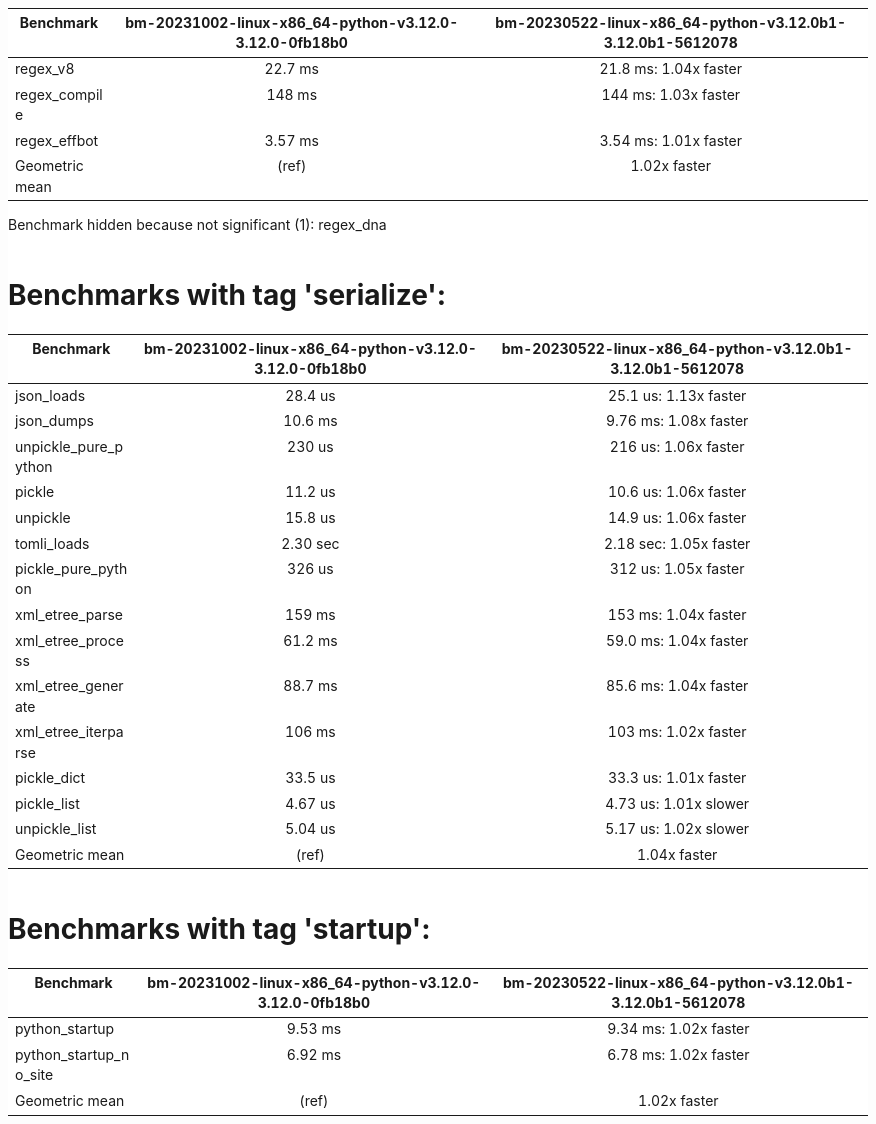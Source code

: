 | Benchmark      | bm-20231002-linux-x86_64-python-v3.12.0-3.12.0-0fb18b0 | bm-20230522-linux-x86_64-python-v3.12.0b1-3.12.0b1-5612078 |
|----------------|:------------------------------------------------------:|:----------------------------------------------------------:|
| regex_v8       | 22.7 ms                                                | 21.8 ms: 1.04x faster                                      |
| regex_compile  | 148 ms                                                 | 144 ms: 1.03x faster                                       |
| regex_effbot   | 3.57 ms                                                | 3.54 ms: 1.01x faster                                      |
| Geometric mean | (ref)                                                  | 1.02x faster                                               |

Benchmark hidden because not significant (1): regex_dna

Benchmarks with tag 'serialize':
================================

| Benchmark            | bm-20231002-linux-x86_64-python-v3.12.0-3.12.0-0fb18b0 | bm-20230522-linux-x86_64-python-v3.12.0b1-3.12.0b1-5612078 |
|----------------------|:------------------------------------------------------:|:----------------------------------------------------------:|
| json_loads           | 28.4 us                                                | 25.1 us: 1.13x faster                                      |
| json_dumps           | 10.6 ms                                                | 9.76 ms: 1.08x faster                                      |
| unpickle_pure_python | 230 us                                                 | 216 us: 1.06x faster                                       |
| pickle               | 11.2 us                                                | 10.6 us: 1.06x faster                                      |
| unpickle             | 15.8 us                                                | 14.9 us: 1.06x faster                                      |
| tomli_loads          | 2.30 sec                                               | 2.18 sec: 1.05x faster                                     |
| pickle_pure_python   | 326 us                                                 | 312 us: 1.05x faster                                       |
| xml_etree_parse      | 159 ms                                                 | 153 ms: 1.04x faster                                       |
| xml_etree_process    | 61.2 ms                                                | 59.0 ms: 1.04x faster                                      |
| xml_etree_generate   | 88.7 ms                                                | 85.6 ms: 1.04x faster                                      |
| xml_etree_iterparse  | 106 ms                                                 | 103 ms: 1.02x faster                                       |
| pickle_dict          | 33.5 us                                                | 33.3 us: 1.01x faster                                      |
| pickle_list          | 4.67 us                                                | 4.73 us: 1.01x slower                                      |
| unpickle_list        | 5.04 us                                                | 5.17 us: 1.02x slower                                      |
| Geometric mean       | (ref)                                                  | 1.04x faster                                               |

Benchmarks with tag 'startup':
==============================

| Benchmark              | bm-20231002-linux-x86_64-python-v3.12.0-3.12.0-0fb18b0 | bm-20230522-linux-x86_64-python-v3.12.0b1-3.12.0b1-5612078 |
|------------------------|:------------------------------------------------------:|:----------------------------------------------------------:|
| python_startup         | 9.53 ms                                                | 9.34 ms: 1.02x faster                                      |
| python_startup_no_site | 6.92 ms                                                | 6.78 ms: 1.02x faster                                      |
| Geometric mean         | (ref)                                                  | 1.02x faster                                               |
